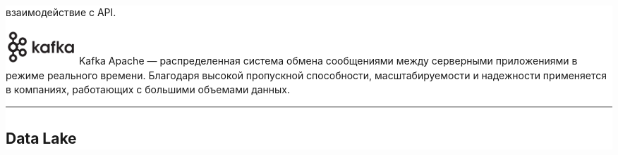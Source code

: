 взаимодействие с API.

<a href="https://angular.io/" _target="blank"><img alt="kafka" src="img%2Fkafka.png" width="100" /></a>
Kafka Apache — распределенная система обмена сообщениями между серверными приложениями 
в режиме реального времени. Благодаря высокой пропускной способности, масштабируемости
и надежности применяется в компаниях, работающих с большими объемами данных.
 ___
 
 ## Data Lake
 
